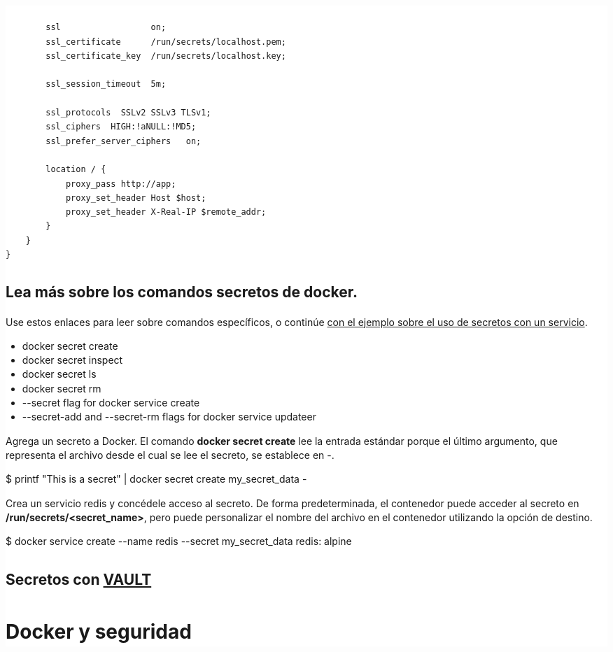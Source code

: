 ```

        ssl                  on;
        ssl_certificate      /run/secrets/localhost.pem;
        ssl_certificate_key  /run/secrets/localhost.key;

        ssl_session_timeout  5m;

        ssl_protocols  SSLv2 SSLv3 TLSv1;
        ssl_ciphers  HIGH:!aNULL:!MD5;
        ssl_prefer_server_ciphers   on;

        location / {
            proxy_pass http://app;
            proxy_set_header Host $host;
            proxy_set_header X-Real-IP $remote_addr;
        }
    }
}
```

## Lea más sobre los comandos secretos de docker.

Use estos enlaces para leer sobre comandos específicos, o continúe [con el ejemplo sobre el uso de secretos con un servicio](https://docs.docker.com/engine/swarm/secrets/#build-support-for-docker-secrets-into-your-images).

- docker secret create
- docker secret inspect
- docker secret ls
- docker secret rm
- --secret flag for docker service create
- --secret-add and --secret-rm flags for docker service updateer


Agrega un secreto a Docker. El comando **docker secret create** lee la entrada estándar porque el último argumento, que representa el archivo desde el cual se lee el secreto, se establece en -.

$ printf "This is a secret" | docker secret create my_secret_data -

Crea un servicio redis y concédele acceso al secreto. De forma predeterminada, el contenedor puede acceder al secreto en **/run/secrets/<secret_name>**, pero puede personalizar el nombre del archivo en el contenedor utilizando la opción de destino.

$ docker service create --name redis --secret my_secret_data redis: alpine


## Secretos con [VAULT](https://www.bbva.com/es/gestion-secretos-contenedores-docker/)



# Docker y seguridad

